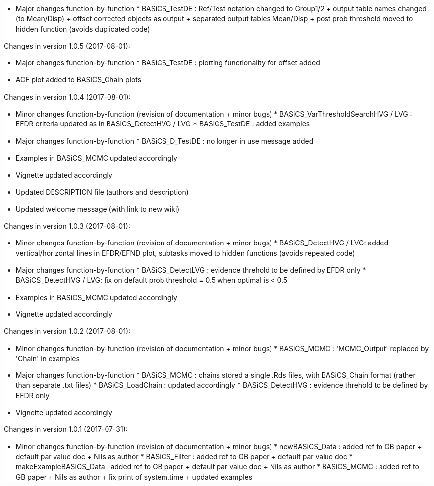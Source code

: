 - Major changes function-by-function * BASiCS_TestDE : Ref/Test
  notation changed to Group1/2 + output table names changed (to
  Mean/Disp) + offset corrected objects as output + separated output
  tables Mean/Disp + post prob threshold moved to hidden function
  (avoids duplicated code)

Changes in version 1.0.5 (2017-08-01):

- Major changes function-by-function * BASiCS_TestDE : plotting
  functionality for offset added

- ACF plot added to BASiCS_Chain plots

Changes in version 1.0.4 (2017-08-01):

- Minor changes function-by-function (revision of documentation + minor
  bugs) * BASiCS_VarThresholdSearchHVG / LVG : EFDR criteria updated as
  in BASiCS_DetectHVG / LVG * BASiCS_TestDE : added examples

- Major changes function-by-function * BASiCS_D_TestDE : no longer in
  use message added

- Examples in BASiCS_MCMC updated accordingly

- Vignette updated accordingly

- Updated DESCRIPTION file (authors and description)

- Updated welcome message (with link to new wiki)

Changes in version 1.0.3 (2017-08-01):

- Minor changes function-by-function (revision of documentation + minor
  bugs) * BASiCS_DetectHVG / LVG: added vertical/horizontal lines in
  EFDR/EFND plot, subtasks moved to hidden functions (avoids repeated
  code)

- Major changes function-by-function * BASiCS_DetectLVG : evidence
  threhold to be defined by EFDR only * BASiCS_DetectHVG / LVG: fix on
  default prob threshold = 0.5 when optimal is < 0.5

- Examples in BASiCS_MCMC updated accordingly

- Vignette updated accordingly

Changes in version 1.0.2 (2017-08-01):

- Minor changes function-by-function (revision of documentation + minor
  bugs) * BASiCS_MCMC : 'MCMC_Output' replaced by 'Chain' in examples

- Major changes function-by-function * BASiCS_MCMC : chains stored a
  single .Rds files, with BASiCS_Chain format (rather than separate
  .txt files) * BASiCS_LoadChain : updated accordingly *
  BASiCS_DetectHVG : evidence threhold to be defined by EFDR only

- Vignette updated accordingly

Changes in version 1.0.1 (2017-07-31):

- Minor changes function-by-function (revision of documentation + minor
  bugs) * newBASiCS_Data : added ref to GB paper + default par value
  doc + Nils as author * BASiCS_Filter : added ref to GB paper +
  default par value doc * makeExampleBASiCS_Data : added ref to GB
  paper + default par value doc + Nils as author * BASiCS_MCMC : added
  ref to GB paper + Nils as author + fix print of system.time + updated
  examples
